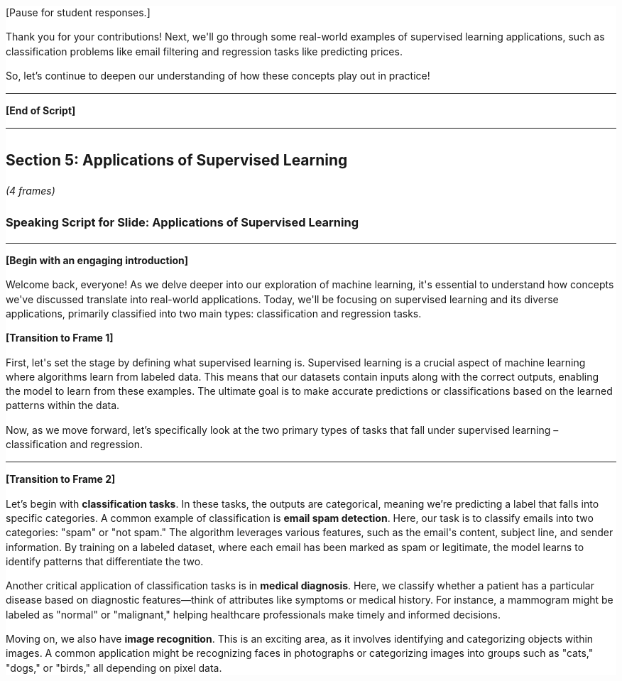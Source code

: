 [Pause for student responses.]

Thank you for your contributions! Next, we'll go through some real-world examples of supervised learning applications, such as classification problems like email filtering and regression tasks like predicting prices. 

So, let’s continue to deepen our understanding of how these concepts play out in practice! 

--- 

**[End of Script]**

---

## Section 5: Applications of Supervised Learning
*(4 frames)*

### Speaking Script for Slide: Applications of Supervised Learning

---

**[Begin with an engaging introduction]**

Welcome back, everyone! As we delve deeper into our exploration of machine learning, it's essential to understand how concepts we've discussed translate into real-world applications. Today, we'll be focusing on supervised learning and its diverse applications, primarily classified into two main types: classification and regression tasks.

**[Transition to Frame 1]**

First, let's set the stage by defining what supervised learning is. Supervised learning is a crucial aspect of machine learning where algorithms learn from labeled data. This means that our datasets contain inputs along with the correct outputs, enabling the model to learn from these examples. The ultimate goal is to make accurate predictions or classifications based on the learned patterns within the data.

Now, as we move forward, let’s specifically look at the two primary types of tasks that fall under supervised learning – classification and regression.

---

**[Transition to Frame 2]**

Let’s begin with **classification tasks**. In these tasks, the outputs are categorical, meaning we’re predicting a label that falls into specific categories. A common example of classification is **email spam detection**. Here, our task is to classify emails into two categories: "spam" or "not spam." The algorithm leverages various features, such as the email's content, subject line, and sender information. By training on a labeled dataset, where each email has been marked as spam or legitimate, the model learns to identify patterns that differentiate the two.

Another critical application of classification tasks is in **medical diagnosis**. Here, we classify whether a patient has a particular disease based on diagnostic features—think of attributes like symptoms or medical history. For instance, a mammogram might be labeled as "normal" or "malignant," helping healthcare professionals make timely and informed decisions.

Moving on, we also have **image recognition**. This is an exciting area, as it involves identifying and categorizing objects within images. A common application might be recognizing faces in photographs or categorizing images into groups such as "cats," "dogs," or "birds," all depending on pixel data.
